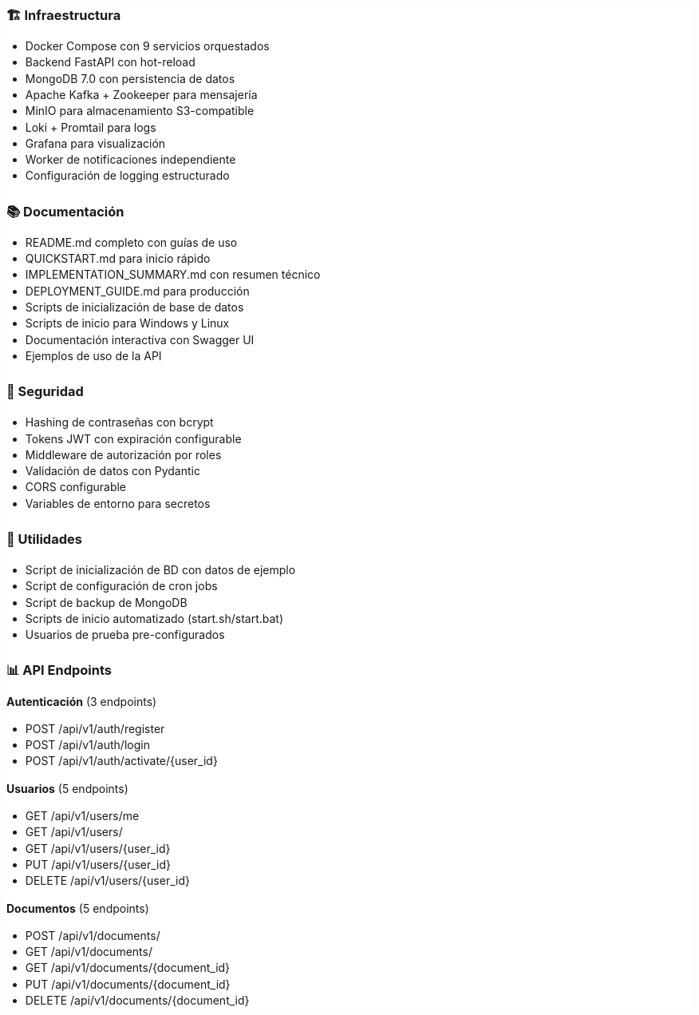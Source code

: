 ### 🏗️ Infraestructura
- Docker Compose con 9 servicios orquestados
- Backend FastAPI con hot-reload
- MongoDB 7.0 con persistencia de datos
- Apache Kafka + Zookeeper para mensajería
- MinIO para almacenamiento S3-compatible
- Loki + Promtail para logs
- Grafana para visualización
- Worker de notificaciones independiente
- Configuración de logging estructurado

### 📚 Documentación
- README.md completo con guías de uso
- QUICKSTART.md para inicio rápido
- IMPLEMENTATION_SUMMARY.md con resumen técnico
- DEPLOYMENT_GUIDE.md para producción
- Scripts de inicialización de base de datos
- Scripts de inicio para Windows y Linux
- Documentación interactiva con Swagger UI
- Ejemplos de uso de la API

### 🔐 Seguridad
- Hashing de contraseñas con bcrypt
- Tokens JWT con expiración configurable
- Middleware de autorización por roles
- Validación de datos con Pydantic
- CORS configurable
- Variables de entorno para secretos

### 🧪 Utilidades
- Script de inicialización de BD con datos de ejemplo
- Script de configuración de cron jobs
- Script de backup de MongoDB
- Scripts de inicio automatizado (start.sh/start.bat)
- Usuarios de prueba pre-configurados

### 📊 API Endpoints

**Autenticación** (3 endpoints)
- POST /api/v1/auth/register
- POST /api/v1/auth/login
- POST /api/v1/auth/activate/{user_id}

**Usuarios** (5 endpoints)
- GET /api/v1/users/me
- GET /api/v1/users/
- GET /api/v1/users/{user_id}
- PUT /api/v1/users/{user_id}
- DELETE /api/v1/users/{user_id}

**Documentos** (5 endpoints)
- POST /api/v1/documents/
- GET /api/v1/documents/
- GET /api/v1/documents/{document_id}
- PUT /api/v1/documents/{document_id}
- DELETE /api/v1/documents/{document_id}
